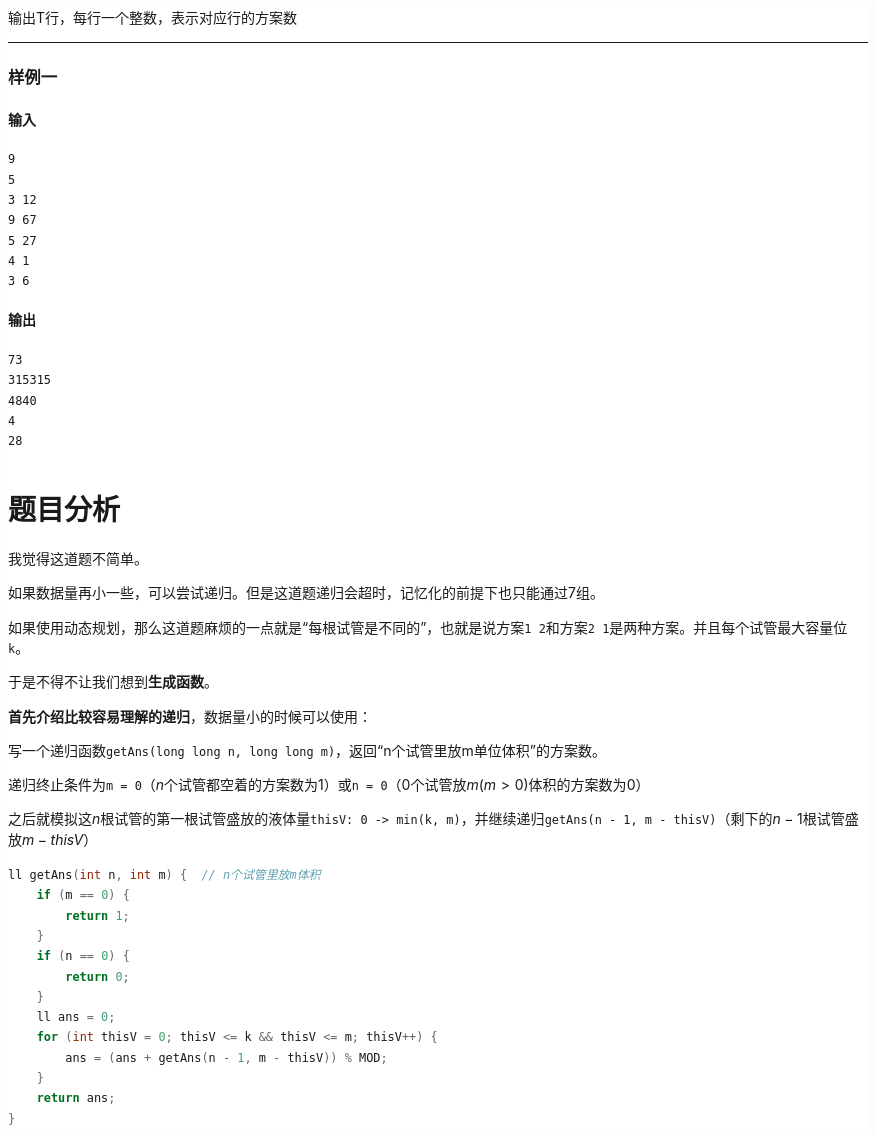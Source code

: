 
输出T行，每行一个整数，表示对应行的方案数



---


### 样例一

#### 输入

```
9
5
3 12
9 67
5 27
4 1
3 6
```

#### 输出

```
73
315315
4840
4
28
```




# 题目分析

我觉得这道题不简单。

如果数据量再小一些，可以尝试递归。但是这道题递归会超时，记忆化的前提下也只能通过7组。

如果使用动态规划，那么这道题麻烦的一点就是“每根试管是不同的”，也就是说方案```1 2```和方案```2 1```是两种方案。并且每个试管最大容量位```k```。

于是不得不让我们想到**生成函数**。

**首先介绍比较容易理解的递归**，数据量小的时候可以使用：

写一个递归函数```getAns(long long n, long long m)```，返回“n个试管里放m单位体积”的方案数。

递归终止条件为```m = 0```（$n$个试管都空着的方案数为$1$）或```n = 0```（$0$个试管放$m$($m>0$)体积的方案数为$0$）

之后就模拟这$n$根试管的第一根试管盛放的液体量```thisV: 0 -> min(k, m)```，并继续递归```getAns(n - 1, m - thisV)```（剩下的$n-1$根试管盛放$m - thisV$）

```cpp
ll getAns(int n, int m) {  // n个试管里放m体积
    if (m == 0) {
        return 1;
    }
    if (n == 0) {
        return 0;
    }
    ll ans = 0;
    for (int thisV = 0; thisV <= k && thisV <= m; thisV++) {
        ans = (ans + getAns(n - 1, m - thisV)) % MOD;
    }
    return ans;
}
```

